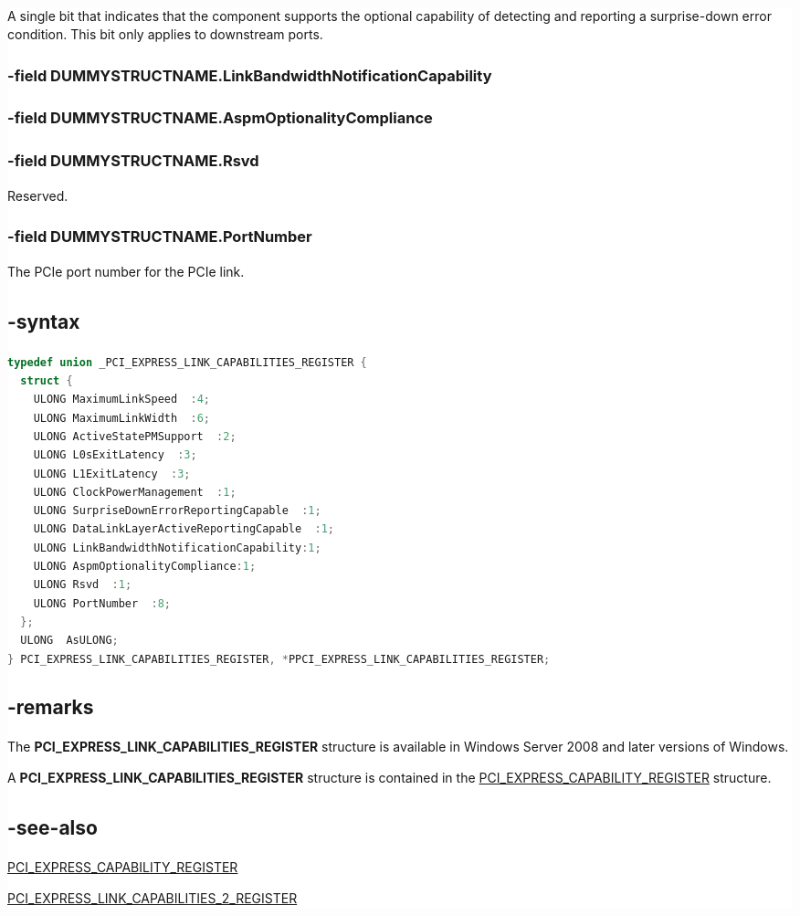 A single bit that indicates that the component supports the optional capability of detecting and reporting a surprise-down error condition. This bit only applies to downstream ports.

### -field DUMMYSTRUCTNAME.LinkBandwidthNotificationCapability

### -field DUMMYSTRUCTNAME.AspmOptionalityCompliance


### -field DUMMYSTRUCTNAME.Rsvd

Reserved.

### -field DUMMYSTRUCTNAME.PortNumber

The PCIe port number for the PCIe link.


## -syntax

```cpp
typedef union _PCI_EXPRESS_LINK_CAPABILITIES_REGISTER {
  struct {
    ULONG MaximumLinkSpeed  :4;
    ULONG MaximumLinkWidth  :6;
    ULONG ActiveStatePMSupport  :2;
    ULONG L0sExitLatency  :3;
    ULONG L1ExitLatency  :3;
    ULONG ClockPowerManagement  :1;
    ULONG SurpriseDownErrorReportingCapable  :1;
    ULONG DataLinkLayerActiveReportingCapable  :1;
    ULONG LinkBandwidthNotificationCapability:1;
    ULONG AspmOptionalityCompliance:1;
    ULONG Rsvd  :1;
    ULONG PortNumber  :8;
  };
  ULONG  AsULONG;
} PCI_EXPRESS_LINK_CAPABILITIES_REGISTER, *PPCI_EXPRESS_LINK_CAPABILITIES_REGISTER;
```

## -remarks

The **PCI_EXPRESS_LINK_CAPABILITIES_REGISTER** structure is available in Windows Server 2008 and later versions of Windows.

A **PCI_EXPRESS_LINK_CAPABILITIES_REGISTER** structure is contained in the [PCI_EXPRESS_CAPABILITY_REGISTER](ns-ntddk-_pci_express_capability.md) structure.

## -see-also

[PCI_EXPRESS_CAPABILITY_REGISTER](ns-ntddk-_pci_express_capability.md)

[PCI_EXPRESS_LINK_CAPABILITIES_2_REGISTER](ns-ntddk-pci_express_link_capabilities_2_register.md)
